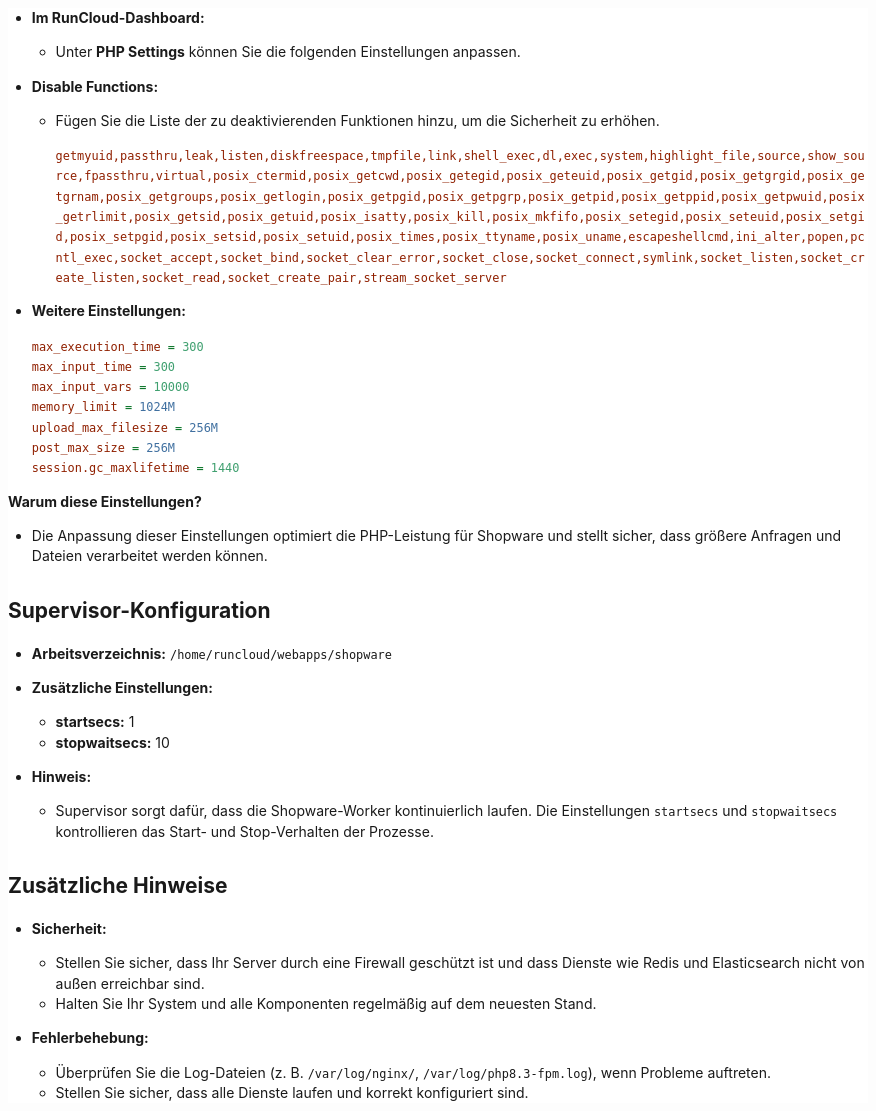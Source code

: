 - **Im RunCloud-Dashboard:**
  - Unter **PHP Settings** können Sie die folgenden Einstellungen anpassen.

- **Disable Functions:**

  - Fügen Sie die Liste der zu deaktivierenden Funktionen hinzu, um die Sicherheit zu erhöhen.

    ```ini
    getmyuid,passthru,leak,listen,diskfreespace,tmpfile,link,shell_exec,dl,exec,system,highlight_file,source,show_source,fpassthru,virtual,posix_ctermid,posix_getcwd,posix_getegid,posix_geteuid,posix_getgid,posix_getgrgid,posix_getgrnam,posix_getgroups,posix_getlogin,posix_getpgid,posix_getpgrp,posix_getpid,posix_getppid,posix_getpwuid,posix_getrlimit,posix_getsid,posix_getuid,posix_isatty,posix_kill,posix_mkfifo,posix_setegid,posix_seteuid,posix_setgid,posix_setpgid,posix_setsid,posix_setuid,posix_times,posix_ttyname,posix_uname,escapeshellcmd,ini_alter,popen,pcntl_exec,socket_accept,socket_bind,socket_clear_error,socket_close,socket_connect,symlink,socket_listen,socket_create_listen,socket_read,socket_create_pair,stream_socket_server
    ```

- **Weitere Einstellungen:**

  ```ini
  max_execution_time = 300
  max_input_time = 300
  max_input_vars = 10000
  memory_limit = 1024M
  upload_max_filesize = 256M
  post_max_size = 256M
  session.gc_maxlifetime = 1440
  ```

**Warum diese Einstellungen?**

- Die Anpassung dieser Einstellungen optimiert die PHP-Leistung für Shopware und stellt sicher, dass größere Anfragen und Dateien verarbeitet werden können.

## Supervisor-Konfiguration

- **Arbeitsverzeichnis:** `/home/runcloud/webapps/shopware`
- **Zusätzliche Einstellungen:**

  - **startsecs:** 1
  - **stopwaitsecs:** 10

- **Hinweis:**

  - Supervisor sorgt dafür, dass die Shopware-Worker kontinuierlich laufen. Die Einstellungen `startsecs` und `stopwaitsecs` kontrollieren das Start- und Stop-Verhalten der Prozesse.

## Zusätzliche Hinweise

- **Sicherheit:**
  - Stellen Sie sicher, dass Ihr Server durch eine Firewall geschützt ist und dass Dienste wie Redis und Elasticsearch nicht von außen erreichbar sind.
  - Halten Sie Ihr System und alle Komponenten regelmäßig auf dem neuesten Stand.

- **Fehlerbehebung:**
  - Überprüfen Sie die Log-Dateien (z. B. `/var/log/nginx/`, `/var/log/php8.3-fpm.log`), wenn Probleme auftreten.
  - Stellen Sie sicher, dass alle Dienste laufen und korrekt konfiguriert sind.
